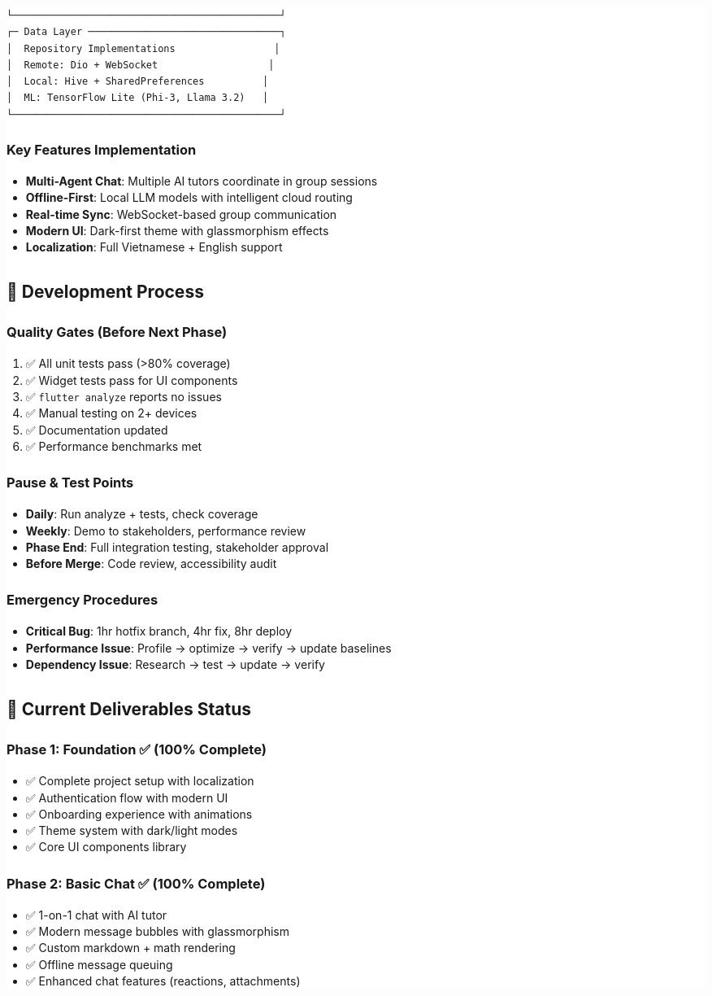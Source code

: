 ```
└──────────────────────────────────────────────┘
┌─ Data Layer ─────────────────────────────────┐
│  Repository Implementations                 │
│  Remote: Dio + WebSocket                   │
│  Local: Hive + SharedPreferences          │
│  ML: TensorFlow Lite (Phi-3, Llama 3.2)   │
└──────────────────────────────────────────────┘
```

### Key Features Implementation
- **Multi-Agent Chat**: Multiple AI tutors coordinate in group sessions
- **Offline-First**: Local LLM models with intelligent cloud routing
- **Real-time Sync**: WebSocket-based group communication
- **Modern UI**: Dark-first theme with glassmorphism effects
- **Localization**: Full Vietnamese + English support

## 🔄 Development Process

### Quality Gates (Before Next Phase)
1. ✅ All unit tests pass (>80% coverage)
2. ✅ Widget tests pass for UI components  
3. ✅ `flutter analyze` reports no issues
4. ✅ Manual testing on 2+ devices
5. ✅ Documentation updated
6. ✅ Performance benchmarks met

### Pause & Test Points
- **Daily**: Run analyze + tests, check coverage
- **Weekly**: Demo to stakeholders, performance review
- **Phase End**: Full integration testing, stakeholder approval
- **Before Merge**: Code review, accessibility audit

### Emergency Procedures
- **Critical Bug**: 1hr hotfix branch, 4hr fix, 8hr deploy
- **Performance Issue**: Profile → optimize → verify → update baselines
- **Dependency Issue**: Research → test → update → verify

## 📱 Current Deliverables Status

### Phase 1: Foundation ✅ (100% Complete)
- ✅ Complete project setup with localization
- ✅ Authentication flow with modern UI
- ✅ Onboarding experience with animations
- ✅ Theme system with dark/light modes
- ✅ Core UI components library

### Phase 2: Basic Chat ✅ (100% Complete)
- ✅ 1-on-1 chat with AI tutor
- ✅ Modern message bubbles with glassmorphism
- ✅ Custom markdown + math rendering
- ✅ Offline message queuing
- ✅ Enhanced chat features (reactions, attachments)
